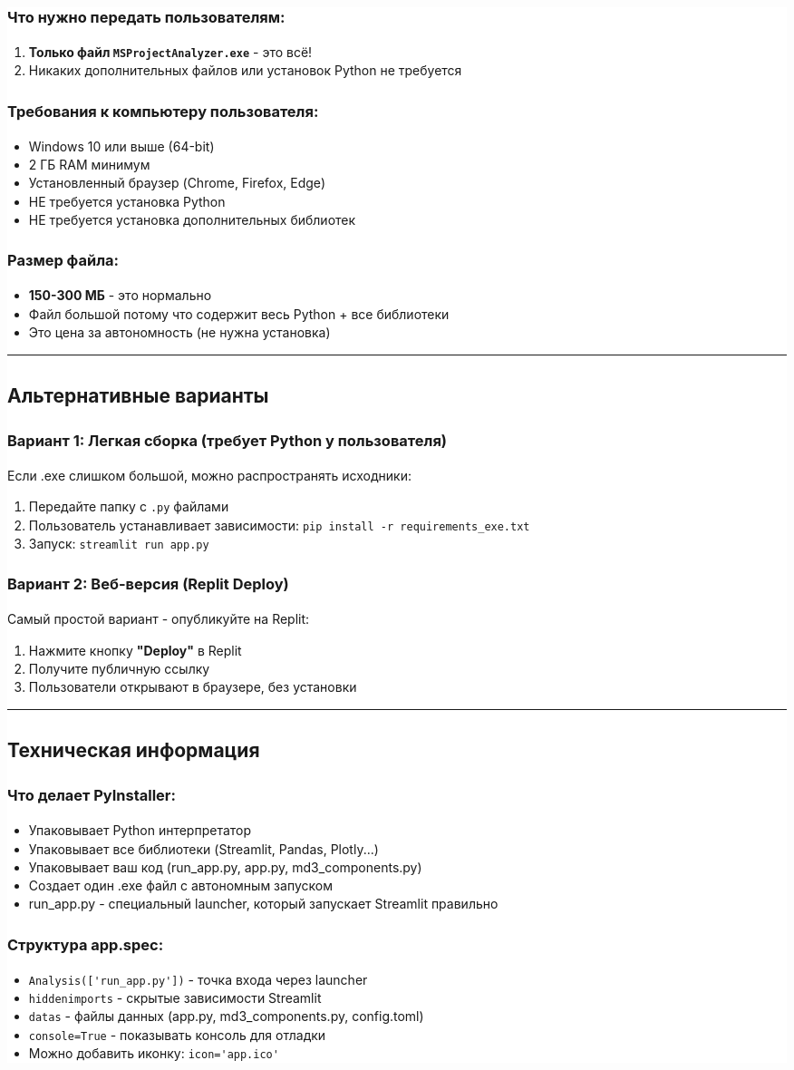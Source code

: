 ### Что нужно передать пользователям:
1. **Только файл `MSProjectAnalyzer.exe`** - это всё!
2. Никаких дополнительных файлов или установок Python не требуется

### Требования к компьютеру пользователя:
- Windows 10 или выше (64-bit)
- 2 ГБ RAM минимум
- Установленный браузер (Chrome, Firefox, Edge)
- НЕ требуется установка Python
- НЕ требуется установка дополнительных библиотек

### Размер файла:
- **150-300 МБ** - это нормально
- Файл большой потому что содержит весь Python + все библиотеки
- Это цена за автономность (не нужна установка)

---

## Альтернативные варианты

### Вариант 1: Легкая сборка (требует Python у пользователя)
Если .exe слишком большой, можно распространять исходники:
1. Передайте папку с `.py` файлами
2. Пользователь устанавливает зависимости: `pip install -r requirements_exe.txt`
3. Запуск: `streamlit run app.py`

### Вариант 2: Веб-версия (Replit Deploy)
Самый простой вариант - опубликуйте на Replit:
1. Нажмите кнопку **"Deploy"** в Replit
2. Получите публичную ссылку
3. Пользователи открывают в браузере, без установки

---

## Техническая информация

### Что делает PyInstaller:
- Упаковывает Python интерпретатор
- Упаковывает все библиотеки (Streamlit, Pandas, Plotly...)
- Упаковывает ваш код (run_app.py, app.py, md3_components.py)
- Создает один .exe файл с автономным запуском
- run_app.py - специальный launcher, который запускает Streamlit правильно

### Структура app.spec:
- `Analysis(['run_app.py'])` - точка входа через launcher
- `hiddenimports` - скрытые зависимости Streamlit
- `datas` - файлы данных (app.py, md3_components.py, config.toml)
- `console=True` - показывать консоль для отладки
- Можно добавить иконку: `icon='app.ico'`
